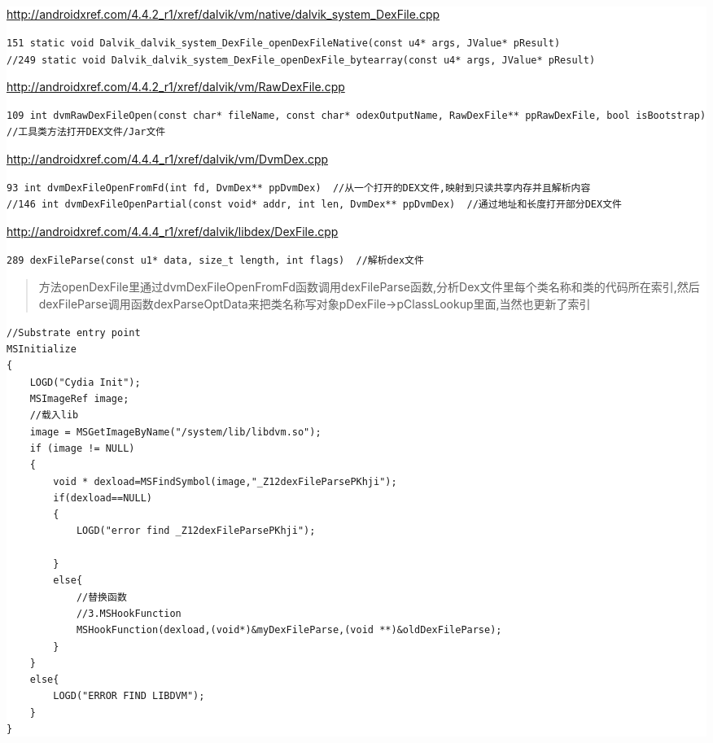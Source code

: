 http://androidxref.com/4.4.2_r1/xref/dalvik/vm/native/dalvik_system_DexFile.cpp

```
151 static void Dalvik_dalvik_system_DexFile_openDexFileNative(const u4* args, JValue* pResult)
//249 static void Dalvik_dalvik_system_DexFile_openDexFile_bytearray(const u4* args, JValue* pResult)

```

http://androidxref.com/4.4.2_r1/xref/dalvik/vm/RawDexFile.cpp

```
109 int dvmRawDexFileOpen(const char* fileName, const char* odexOutputName, RawDexFile** ppRawDexFile, bool isBootstrap)  //工具类方法打开DEX文件/Jar文件

```

http://androidxref.com/4.4.4_r1/xref/dalvik/vm/DvmDex.cpp

```
93 int dvmDexFileOpenFromFd(int fd, DvmDex** ppDvmDex)  //从一个打开的DEX文件,映射到只读共享内存并且解析内容
//146 int dvmDexFileOpenPartial(const void* addr, int len, DvmDex** ppDvmDex)  //通过地址和长度打开部分DEX文件

```

http://androidxref.com/4.4.4_r1/xref/dalvik/libdex/DexFile.cpp

```
289 dexFileParse(const u1* data, size_t length, int flags)  //解析dex文件

```

> 方法openDexFile里通过dvmDexFileOpenFromFd函数调用dexFileParse函数,分析Dex文件里每个类名称和类的代码所在索引,然后dexFileParse调用函数dexParseOptData来把类名称写对象pDexFile->pClassLookup里面,当然也更新了索引

```
//Substrate entry point
MSInitialize
{
    LOGD("Cydia Init");
    MSImageRef image;
    //载入lib
    image = MSGetImageByName("/system/lib/libdvm.so");
    if (image != NULL)
    {
        void * dexload=MSFindSymbol(image,"_Z12dexFileParsePKhji");
        if(dexload==NULL)
        {
            LOGD("error find _Z12dexFileParsePKhji");

        }
        else{
            //替换函数
            //3.MSHookFunction
            MSHookFunction(dexload,(void*)&myDexFileParse,(void **)&oldDexFileParse);
        }
    }
    else{
        LOGD("ERROR FIND LIBDVM");
    }
}

```
